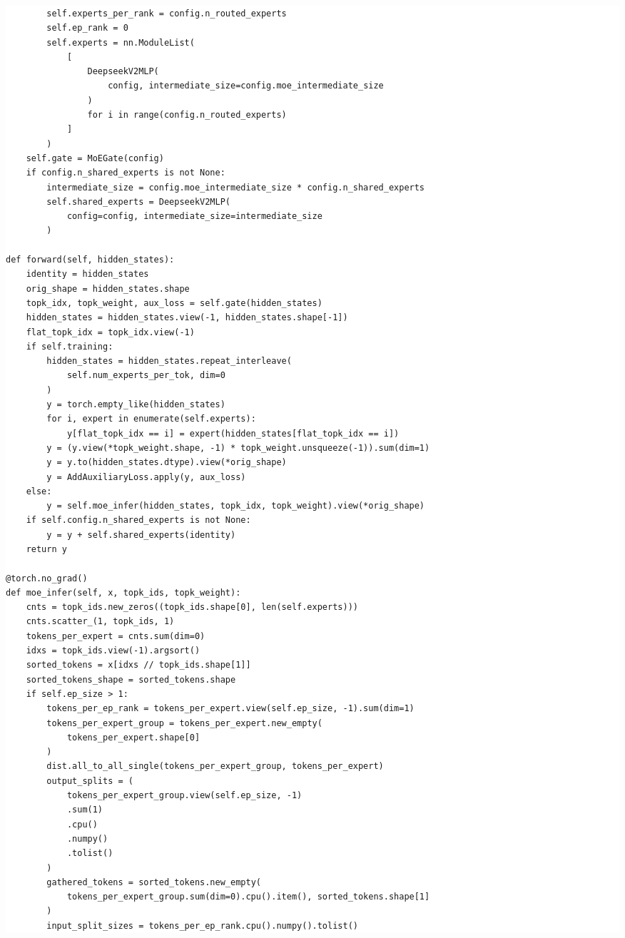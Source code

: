             self.experts_per_rank = config.n_routed_experts
            self.ep_rank = 0
            self.experts = nn.ModuleList(
                [
                    DeepseekV2MLP(
                        config, intermediate_size=config.moe_intermediate_size
                    )
                    for i in range(config.n_routed_experts)
                ]
            )
        self.gate = MoEGate(config)
        if config.n_shared_experts is not None:
            intermediate_size = config.moe_intermediate_size * config.n_shared_experts
            self.shared_experts = DeepseekV2MLP(
                config=config, intermediate_size=intermediate_size
            )

    def forward(self, hidden_states):
        identity = hidden_states
        orig_shape = hidden_states.shape
        topk_idx, topk_weight, aux_loss = self.gate(hidden_states)
        hidden_states = hidden_states.view(-1, hidden_states.shape[-1])
        flat_topk_idx = topk_idx.view(-1)
        if self.training:
            hidden_states = hidden_states.repeat_interleave(
                self.num_experts_per_tok, dim=0
            )
            y = torch.empty_like(hidden_states)
            for i, expert in enumerate(self.experts):
                y[flat_topk_idx == i] = expert(hidden_states[flat_topk_idx == i])
            y = (y.view(*topk_weight.shape, -1) * topk_weight.unsqueeze(-1)).sum(dim=1)
            y = y.to(hidden_states.dtype).view(*orig_shape)
            y = AddAuxiliaryLoss.apply(y, aux_loss)
        else:
            y = self.moe_infer(hidden_states, topk_idx, topk_weight).view(*orig_shape)
        if self.config.n_shared_experts is not None:
            y = y + self.shared_experts(identity)
        return y

    @torch.no_grad()
    def moe_infer(self, x, topk_ids, topk_weight):
        cnts = topk_ids.new_zeros((topk_ids.shape[0], len(self.experts)))
        cnts.scatter_(1, topk_ids, 1)
        tokens_per_expert = cnts.sum(dim=0)
        idxs = topk_ids.view(-1).argsort()
        sorted_tokens = x[idxs // topk_ids.shape[1]]
        sorted_tokens_shape = sorted_tokens.shape
        if self.ep_size > 1:
            tokens_per_ep_rank = tokens_per_expert.view(self.ep_size, -1).sum(dim=1)
            tokens_per_expert_group = tokens_per_expert.new_empty(
                tokens_per_expert.shape[0]
            )
            dist.all_to_all_single(tokens_per_expert_group, tokens_per_expert)
            output_splits = (
                tokens_per_expert_group.view(self.ep_size, -1)
                .sum(1)
                .cpu()
                .numpy()
                .tolist()
            )
            gathered_tokens = sorted_tokens.new_empty(
                tokens_per_expert_group.sum(dim=0).cpu().item(), sorted_tokens.shape[1]
            )
            input_split_sizes = tokens_per_ep_rank.cpu().numpy().tolist()